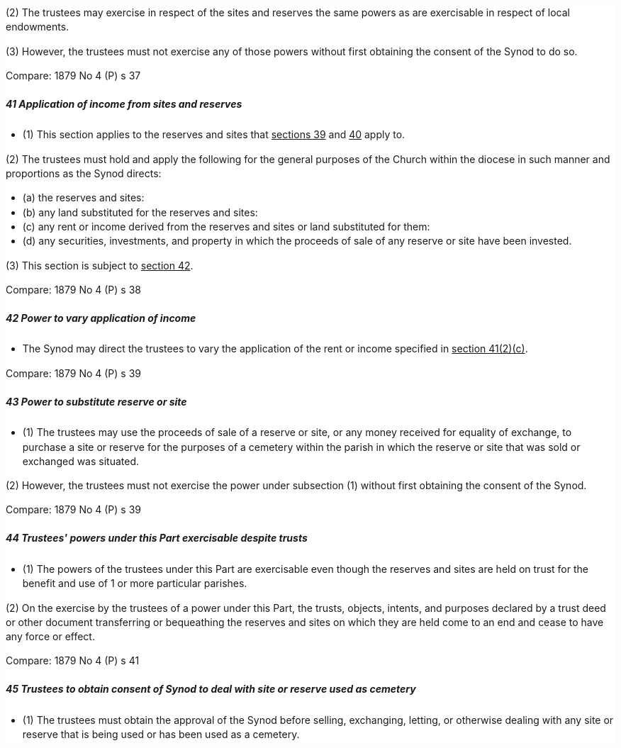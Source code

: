 (2) The trustees may exercise in respect of the sites and reserves the same powers as are exercisable in respect of local endowments.

(3) However, the trustees must not exercise any of those powers without first obtaining the consent of the Synod to do so.

Compare: 1879 No 4 (P) s 37

##### 41 Application of income from sites and reserves

* (1) This section applies to the reserves and sites that [sections 39][48] and [40][49] apply to.

(2) The trustees must hold and apply the following for the general purposes of the Church within the diocese in such manner and proportions as the Synod directs:
  * (a) the reserves and sites:
  * (b) any land substituted for the reserves and sites:
  * (c) any rent or income derived from the reserves and sites or land substituted for them:
  * (d) any securities, investments, and property in which the proceeds of sale of any reserve or site have been invested.

(3) This section is subject to [section 42][51].

Compare: 1879 No 4 (P) s 38

##### 42 Power to vary application of income

* The Synod may direct the trustees to vary the application of the rent or income specified in [section 41(2)(c)][50].

Compare: 1879 No 4 (P) s 39

##### 43 Power to substitute reserve or site

* (1) The trustees may use the proceeds of sale of a reserve or site, or any money received for equality of exchange, to purchase a site or reserve for the purposes of a cemetery within the parish in which the reserve or site that was sold or exchanged was situated.

(2) However, the trustees must not exercise the power under subsection (1) without first obtaining the consent of the Synod.

Compare: 1879 No 4 (P) s 39

##### 44 Trustees' powers under this Part exercisable despite trusts

* (1) The powers of the trustees under this Part are exercisable even though the reserves and sites are held on trust for the benefit and use of 1 or more particular parishes.

(2) On the exercise by the trustees of a power under this Part, the trusts, objects, intents, and purposes declared by a trust deed or other document transferring or bequeathing the reserves and sites on which they are held come to an end and cease to have any force or effect.

Compare: 1879 No 4 (P) s 41

##### 45 Trustees to obtain consent of Synod to deal with site or reserve used as cemetery

* (1) The trustees must obtain the approval of the Synod before selling, exchanging, letting, or otherwise dealing with any site or reserve that is being used or has been used as a cemetery.


[0]: http://www.legislation.govt.nz/act/private/2003/0001/latest/link.aspx?id=DLM195466#DLM195466
[1]: http://www.legislation.govt.nz/act/private/2003/0001/latest/whole.html#DLM2274101
[2]: http://www.legislation.govt.nz/act/private/2003/0001/latest/whole.html#DLM121658
[3]: http://www.legislation.govt.nz/act/private/2003/0001/latest/whole.html#DLM121659
[4]: http://www.legislation.govt.nz/act/private/2003/0001/latest/whole.html#DLM121660
[5]: http://www.legislation.govt.nz/act/private/2003/0001/latest/whole.html#DLM121661
[6]: http://www.legislation.govt.nz/act/private/2003/0001/latest/whole.html#DLM121662
[7]: http://www.legislation.govt.nz/act/private/2003/0001/latest/whole.html#DLM121915
[8]: http://www.legislation.govt.nz/act/private/2003/0001/latest/whole.html#DLM121916
[9]: http://www.legislation.govt.nz/act/private/2003/0001/latest/whole.html#DLM121917
[10]: http://www.legislation.govt.nz/act/private/2003/0001/latest/whole.html#DLM121918
[11]: http://www.legislation.govt.nz/act/private/2003/0001/latest/whole.html#DLM121919
[12]: http://www.legislation.govt.nz/act/private/2003/0001/latest/whole.html#DLM121920
[13]: http://www.legislation.govt.nz/act/private/2003/0001/latest/whole.html#DLM121921
[14]: http://www.legislation.govt.nz/act/private/2003/0001/latest/whole.html#DLM121922
[15]: http://www.legislation.govt.nz/act/private/2003/0001/latest/whole.html#DLM121923
[16]: http://www.legislation.govt.nz/act/private/2003/0001/latest/whole.html#DLM121924
[17]: http://www.legislation.govt.nz/act/private/2003/0001/latest/whole.html#DLM121925
[18]: http://www.legislation.govt.nz/act/private/2003/0001/latest/whole.html#DLM121926
[19]: http://www.legislation.govt.nz/act/private/2003/0001/latest/whole.html#DLM121927
[20]: http://www.legislation.govt.nz/act/private/2003/0001/latest/whole.html#DLM121928
[21]: http://www.legislation.govt.nz/act/private/2003/0001/latest/whole.html#DLM121929
[22]: http://www.legislation.govt.nz/act/private/2003/0001/latest/whole.html#DLM121930
[23]: http://www.legislation.govt.nz/act/private/2003/0001/latest/whole.html#DLM121931
[24]: http://www.legislation.govt.nz/act/private/2003/0001/latest/whole.html#DLM121932
[25]: http://www.legislation.govt.nz/act/private/2003/0001/latest/whole.html#DLM121933
[26]: http://www.legislation.govt.nz/act/private/2003/0001/latest/whole.html#DLM121934
[27]: http://www.legislation.govt.nz/act/private/2003/0001/latest/whole.html#DLM121935
[28]: http://www.legislation.govt.nz/act/private/2003/0001/latest/whole.html#DLM121936
[29]: http://www.legislation.govt.nz/act/private/2003/0001/latest/whole.html#DLM121937
[30]: http://www.legislation.govt.nz/act/private/2003/0001/latest/whole.html#DLM121938
[31]: http://www.legislation.govt.nz/act/private/2003/0001/latest/whole.html#DLM121939
[32]: http://www.legislation.govt.nz/act/private/2003/0001/latest/whole.html#DLM121940
[33]: http://www.legislation.govt.nz/act/private/2003/0001/latest/whole.html#DLM121941
[34]: http://www.legislation.govt.nz/act/private/2003/0001/latest/whole.html#DLM121942
[35]: http://www.legislation.govt.nz/act/private/2003/0001/latest/whole.html#DLM121943
[36]: http://www.legislation.govt.nz/act/private/2003/0001/latest/whole.html#DLM121944
[37]: http://www.legislation.govt.nz/act/private/2003/0001/latest/whole.html#DLM121945
[38]: http://www.legislation.govt.nz/act/private/2003/0001/latest/whole.html#DLM121946
[39]: http://www.legislation.govt.nz/act/private/2003/0001/latest/whole.html#DLM121947
[40]: http://www.legislation.govt.nz/act/private/2003/0001/latest/whole.html#DLM121948
[41]: http://www.legislation.govt.nz/act/private/2003/0001/latest/whole.html#DLM121949
[42]: http://www.legislation.govt.nz/act/private/2003/0001/latest/whole.html#DLM121950
[43]: http://www.legislation.govt.nz/act/private/2003/0001/latest/whole.html#DLM121951
[44]: http://www.legislation.govt.nz/act/private/2003/0001/latest/whole.html#DLM121952
[45]: http://www.legislation.govt.nz/act/private/2003/0001/latest/whole.html#DLM121953
[46]: http://www.legislation.govt.nz/act/private/2003/0001/latest/whole.html#DLM121954
[47]: http://www.legislation.govt.nz/act/private/2003/0001/latest/whole.html#DLM121955
[48]: http://www.legislation.govt.nz/act/private/2003/0001/latest/whole.html#DLM121956
[49]: http://www.legislation.govt.nz/act/private/2003/0001/latest/whole.html#DLM121957
[50]: http://www.legislation.govt.nz/act/private/2003/0001/latest/whole.html#DLM121958
[51]: http://www.legislation.govt.nz/act/private/2003/0001/latest/whole.html#DLM121959
[52]: http://www.legislation.govt.nz/act/private/2003/0001/latest/whole.html#DLM121960
[53]: http://www.legislation.govt.nz/act/private/2003/0001/latest/whole.html#DLM121961
[54]: http://www.legislation.govt.nz/act/private/2003/0001/latest/whole.html#DLM121962
[55]: http://www.legislation.govt.nz/act/private/2003/0001/latest/whole.html#DLM121963
[56]: http://www.legislation.govt.nz/act/private/2003/0001/latest/whole.html#DLM121964
[57]: http://www.legislation.govt.nz/act/private/2003/0001/latest/whole.html#DLM121965
[58]: http://www.legislation.govt.nz/act/private/2003/0001/latest/whole.html#DLM121966
[59]: http://www.legislation.govt.nz/act/private/2003/0001/latest/whole.html#DLM121967
[60]: http://www.legislation.govt.nz/act/private/2003/0001/latest/whole.html#DLM121968
[61]: http://www.legislation.govt.nz/act/private/2003/0001/latest/whole.html#DLM121969
[62]: http://www.legislation.govt.nz/act/private/2003/0001/latest/whole.html#DLM121970
[63]: http://www.legislation.govt.nz/act/private/2003/0001/latest/whole.html#DLM121971
[64]: http://www.legislation.govt.nz/act/private/2003/0001/latest/whole.html#DLM121972
[65]: http://www.legislation.govt.nz/act/private/2003/0001/latest/whole.html#DLM121973
[66]: http://www.legislation.govt.nz/act/private/2003/0001/latest/whole.html#DLM121993
[67]: http://www.legislation.govt.nz/act/private/2003/0001/latest/whole.html#DLM122304
[68]: http://www.legislation.govt.nz/act/private/2003/0001/latest/link.aspx?id=DLM110087#DLM110087
[69]: http://www.legislation.govt.nz/act/private/2003/0001/latest/link.aspx?id=DLM110087
[70]: http://www.legislation.govt.nz/act/private/2003/0001/latest/link.aspx?id=DLM441110#DLM441110
[71]: http://www.legislation.govt.nz/act/private/2003/0001/latest/link.aspx?id=DLM304703
[72]: http://www.legislation.govt.nz/act/private/2003/0001/latest/link.aspx?id=DLM127009#DLM127009
[73]: http://www.legislation.govt.nz/act/private/2003/0001/latest/link.aspx?id=DLM127010#DLM127010
[74]: http://www.legislation.govt.nz/act/private/2003/0001/latest/link.aspx?id=DLM110608#DLM110608
[75]: http://www.legislation.govt.nz/act/private/2003/0001/latest/link.aspx?id=DLM110617#DLM110617
[76]: http://www.legislation.govt.nz/act/private/2003/0001/latest/link.aspx?id=DLM110095#DLM110095
[77]: http://www.legislation.govt.nz/act/private/2003/0001/latest/link.aspx?id=DLM31491#DLM31491
[78]: http://www.legislation.govt.nz/act/private/2003/0001/latest/link.aspx?id=DLM1160400#DLM1160400
[79]: http://www.legislation.govt.nz/act/private/2003/0001/latest/link.aspx?id=DLM305061#DLM305061
[80]: http://www.legislation.govt.nz/act/private/2003/0001/latest/link.aspx?id=DLM305512#DLM305512
[81]: http://www.legislation.govt.nz/act/private/2003/0001/latest/link.aspx?id=DLM1160866
[82]: http://www.pco.parliament.govt.nz/reprints/
[83]: http://www.legislation.govt.nz/act/private/2003/0001/latest/link.aspx?id=DLM195439#DLM195439
[84]: http://www.pco.parliament.govt.nz/editorial-conventions/
[85]: http://www.legislation.govt.nz/act/private/2003/0001/latest/link.aspx?id=DLM195468#DLM195468
[86]: http://www.legislation.govt.nz/act/private/2003/0001/latest/link.aspx?id=DLM195470#DLM195470
[87]: http://www.legislation.govt.nz/act/private/2003/0001/latest/link.aspx?id=DLM1160866#DLM1160866